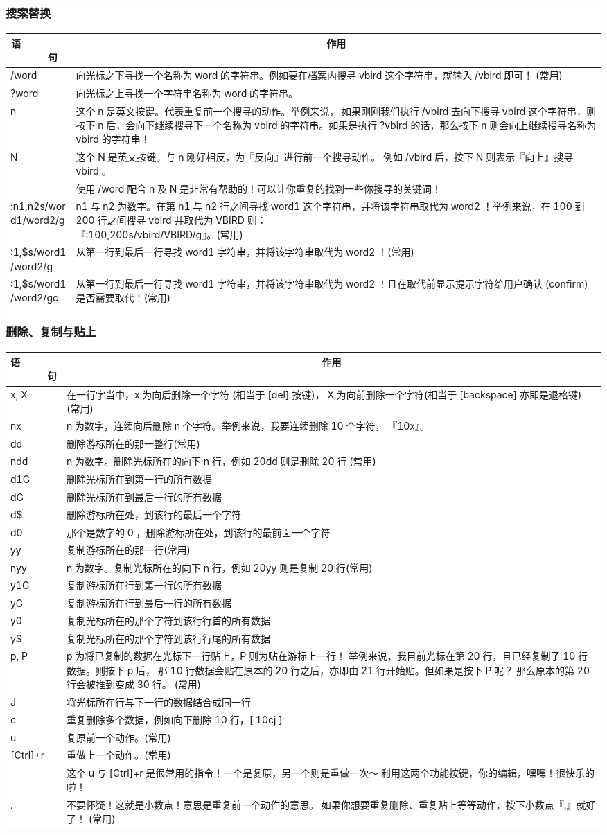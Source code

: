 ### 搜索替换

语&nbsp;&nbsp;&nbsp;&nbsp;&nbsp;&nbsp;&nbsp;&nbsp;&nbsp;&nbsp;&nbsp;&nbsp;&nbsp;&nbsp;&nbsp;&nbsp;&nbsp;&nbsp;&nbsp;&nbsp;&nbsp;&nbsp;&nbsp;&nbsp;&nbsp;&nbsp;&nbsp;&nbsp;句 | 作用
--- | --- 
/word | 向光标之下寻找一个名称为 word 的字符串。例如要在档案内搜寻 vbird 这个字符串，就输入 /vbird 即可！ (常用)
?word | 向光标之上寻找一个字符串名称为 word 的字符串。
n | 这个 n 是英文按键。代表重复前一个搜寻的动作。举例来说， 如果刚刚我们执行 /vbird 去向下搜寻 vbird 这个字符串，则按下 n 后，会向下继续搜寻下一个名称为 vbird 的字符串。如果是执行 ?vbird 的话，那么按下 n 则会向上继续搜寻名称为 vbird 的字符串！
N | 这个 N 是英文按键。与 n 刚好相反，为『反向』进行前一个搜寻动作。 例如 /vbird 后，按下 N 则表示『向上』搜寻 vbird 。
&nbsp; | 使用 /word 配合 n 及 N 是非常有帮助的！可以让你重复的找到一些你搜寻的关键词！ 
:n1,n2s/word1/word2/g | n1 与 n2 为数字。在第 n1 与 n2 行之间寻找 word1 这个字符串，并将该字符串取代为 word2 ！举例来说，在 100 到 200 行之间搜寻 vbird 并取代为 VBIRD 则：<br />『:100,200s/vbird/VBIRD/g』。(常用)
:1,$s/word1/word2/g | 从第一行到最后一行寻找 word1 字符串，并将该字符串取代为 word2 ！(常用)
:1,$s/word1/word2/gc | 从第一行到最后一行寻找 word1 字符串，并将该字符串取代为 word2 ！且在取代前显示提示字符给用户确认 (confirm) 是否需要取代！(常用)

### 删除、复制与贴上

语&nbsp;&nbsp;&nbsp;&nbsp;&nbsp;&nbsp;&nbsp;&nbsp;&nbsp;&nbsp;&nbsp;&nbsp;&nbsp;&nbsp;&nbsp;&nbsp;&nbsp;&nbsp;&nbsp;&nbsp;&nbsp;&nbsp;&nbsp;&nbsp;&nbsp;&nbsp;&nbsp;&nbsp;句 | 作用
--- | --- 
x, X | 在一行字当中，x 为向后删除一个字符 (相当于 [del] 按键)， X 为向前删除一个字符(相当于 [backspace] 亦即是退格键) (常用)
nx | n 为数字，连续向后删除 n 个字符。举例来说，我要连续删除 10 个字符， 『10x』。
dd | 删除游标所在的那一整行(常用)
ndd	 | n 为数字。删除光标所在的向下 n 行，例如 20dd 则是删除 20 行 (常用)
d1G	 | 删除光标所在到第一行的所有数据
dG | 删除光标所在到最后一行的所有数据
d$ | 删除游标所在处，到该行的最后一个字符
d0 | 那个是数字的 0 ，删除游标所在处，到该行的最前面一个字符
yy | 复制游标所在的那一行(常用)
nyy	 | n 为数字。复制光标所在的向下 n 行，例如 20yy 则是复制 20 行(常用)
y1G | 	复制游标所在行到第一行的所有数据
yG | 复制游标所在行到最后一行的所有数据
y0 | 复制光标所在的那个字符到该行行首的所有数据
y$ | 复制光标所在的那个字符到该行行尾的所有数据
p, P | p 为将已复制的数据在光标下一行贴上，P 则为贴在游标上一行！ 举例来说，我目前光标在第 20 行，且已经复制了 10 行数据。则按下 p 后， 那 10 行数据会贴在原本的 20 行之后，亦即由 21 行开始贴。但如果是按下 P 呢？ 那么原本的第 20 行会被推到变成 30 行。 (常用)
J | 将光标所在行与下一行的数据结合成同一行
c | 重复删除多个数据，例如向下删除 10 行，[ 10cj ]
u | 复原前一个动作。(常用)
[Ctrl]+r | 重做上一个动作。(常用)
&nbsp; | 这个 u 与 [Ctrl]+r 是很常用的指令！一个是复原，另一个则是重做一次～ 利用这两个功能按键，你的编辑，嘿嘿！很快乐的啦！
. | 不要怀疑！这就是小数点！意思是重复前一个动作的意思。 如果你想要重复删除、重复贴上等等动作，按下小数点『.』就好了！ (常用)